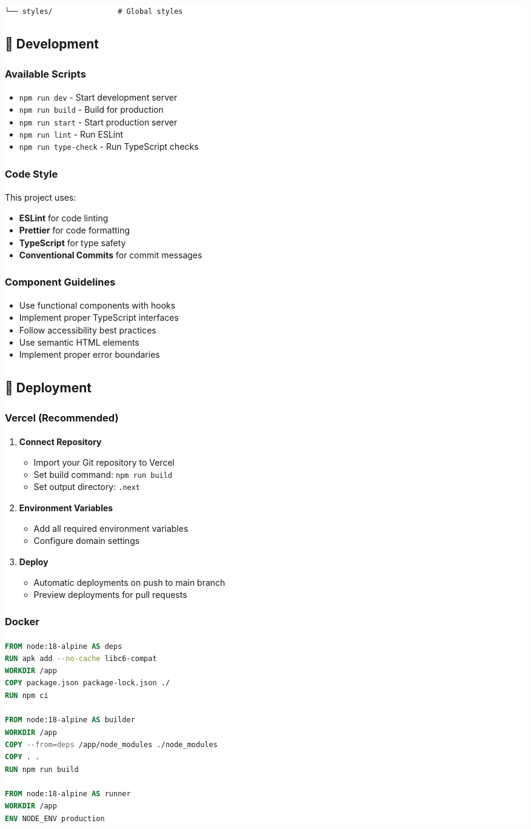 ```
└── styles/               # Global styles
```

## 🔧 Development

### Available Scripts

- `npm run dev` - Start development server
- `npm run build` - Build for production
- `npm run start` - Start production server
- `npm run lint` - Run ESLint
- `npm run type-check` - Run TypeScript checks

### Code Style

This project uses:
- **ESLint** for code linting
- **Prettier** for code formatting
- **TypeScript** for type safety
- **Conventional Commits** for commit messages

### Component Guidelines

- Use functional components with hooks
- Implement proper TypeScript interfaces
- Follow accessibility best practices
- Use semantic HTML elements
- Implement proper error boundaries

## 🚀 Deployment

### Vercel (Recommended)

1. **Connect Repository**
   - Import your Git repository to Vercel
   - Set build command: `npm run build`
   - Set output directory: `.next`

2. **Environment Variables**
   - Add all required environment variables
   - Configure domain settings

3. **Deploy**
   - Automatic deployments on push to main branch
   - Preview deployments for pull requests

### Docker

```dockerfile
FROM node:18-alpine AS deps
RUN apk add --no-cache libc6-compat
WORKDIR /app
COPY package.json package-lock.json ./
RUN npm ci

FROM node:18-alpine AS builder
WORKDIR /app
COPY --from=deps /app/node_modules ./node_modules
COPY . .
RUN npm run build

FROM node:18-alpine AS runner
WORKDIR /app
ENV NODE_ENV production
```